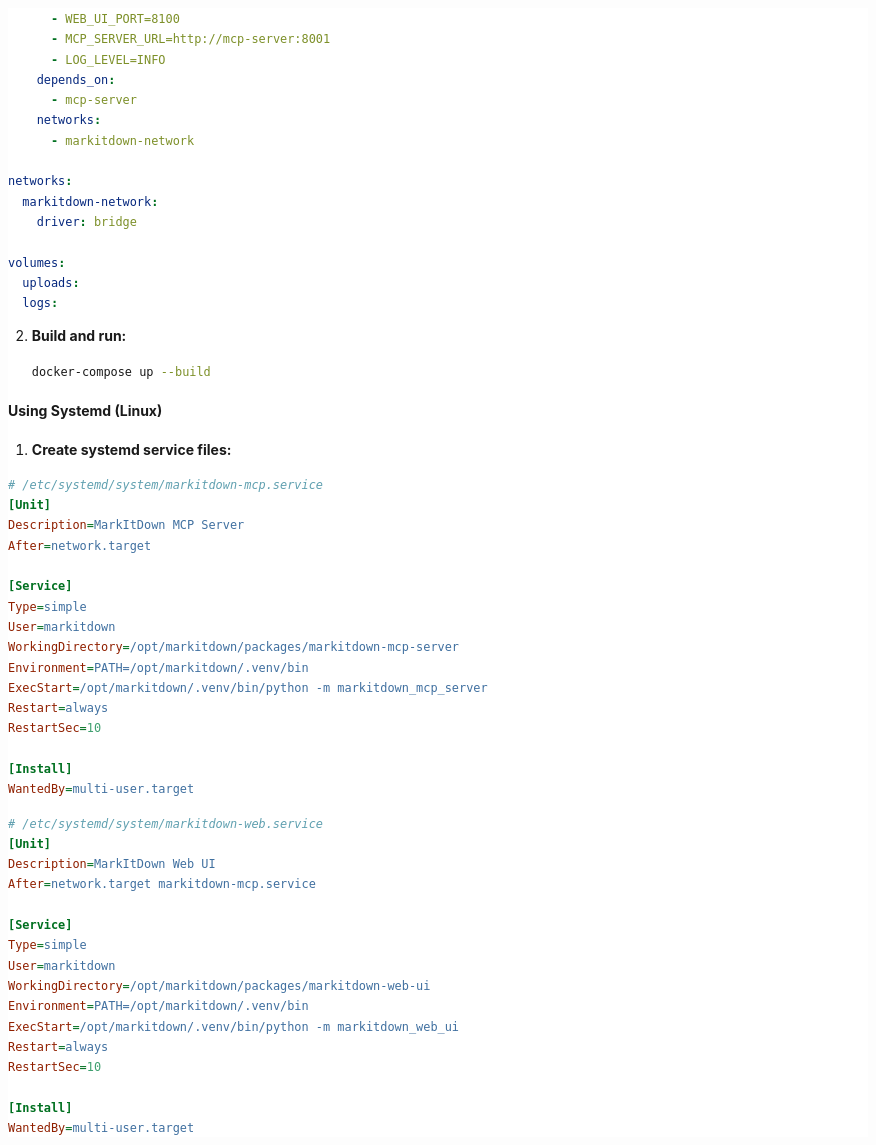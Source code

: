 ```yaml
      - WEB_UI_PORT=8100
      - MCP_SERVER_URL=http://mcp-server:8001
      - LOG_LEVEL=INFO
    depends_on:
      - mcp-server
    networks:
      - markitdown-network

networks:
  markitdown-network:
    driver: bridge

volumes:
  uploads:
  logs:
```

2. **Build and run:**
   ```bash
   docker-compose up --build
   ```

#### Using Systemd (Linux)

1. **Create systemd service files:**

```ini
# /etc/systemd/system/markitdown-mcp.service
[Unit]
Description=MarkItDown MCP Server
After=network.target

[Service]
Type=simple
User=markitdown
WorkingDirectory=/opt/markitdown/packages/markitdown-mcp-server
Environment=PATH=/opt/markitdown/.venv/bin
ExecStart=/opt/markitdown/.venv/bin/python -m markitdown_mcp_server
Restart=always
RestartSec=10

[Install]
WantedBy=multi-user.target
```

```ini
# /etc/systemd/system/markitdown-web.service
[Unit]
Description=MarkItDown Web UI
After=network.target markitdown-mcp.service

[Service]
Type=simple
User=markitdown
WorkingDirectory=/opt/markitdown/packages/markitdown-web-ui
Environment=PATH=/opt/markitdown/.venv/bin
ExecStart=/opt/markitdown/.venv/bin/python -m markitdown_web_ui
Restart=always
RestartSec=10

[Install]
WantedBy=multi-user.target
```
